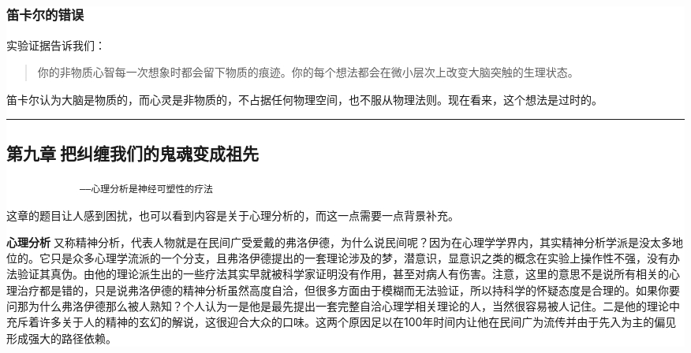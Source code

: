 ### 笛卡尔的错误

实验证据告诉我们：
>你的非物质心智每一次想象时都会留下物质的痕迹。你的每个想法都会在微小层次上改变大脑突触的生理状态。

笛卡尔认为大脑是物质的，而心灵是非物质的，不占据任何物理空间，也不服从物理法则。现在看来，这个想法是过时的。


---

## 第九章 把纠缠我们的鬼魂变成祖先
                 ——心理分析是神经可塑性的疗法


这章的题目让人感到困扰，也可以看到内容是关于心理分析的，而这一点需要一点背景补充。

**心理分析** 又称精神分析，代表人物就是在民间广受爱戴的弗洛伊德，为什么说民间呢？因为在心理学学界内，其实精神分析学派是没太多地位的。它只是众多心理学流派的一个分支，且弗洛伊德提出的一套理论涉及的梦，潜意识，显意识之类的概念在实验上操作性不强，没有办法验证其真伪。由他的理论派生出的一些疗法其实早就被科学家证明没有作用，甚至对病人有伤害。注意，这里的意思不是说所有相关的心理治疗都是错的，只是说弗洛伊德的精神分析虽然高度自洽，但很多方面由于模糊而无法验证，所以持科学的怀疑态度是合理的。如果你要问那为什么弗洛伊德那么被人熟知？个人认为一是他是最先提出一套完整自洽心理学相关理论的人，当然很容易被人记住。二是他的理论中充斥着许多关于人的精神的玄幻的解说，这很迎合大众的口味。这两个原因足以在100年时间内让他在民间广为流传并由于先入为主的偏见形成强大的路径依赖。


